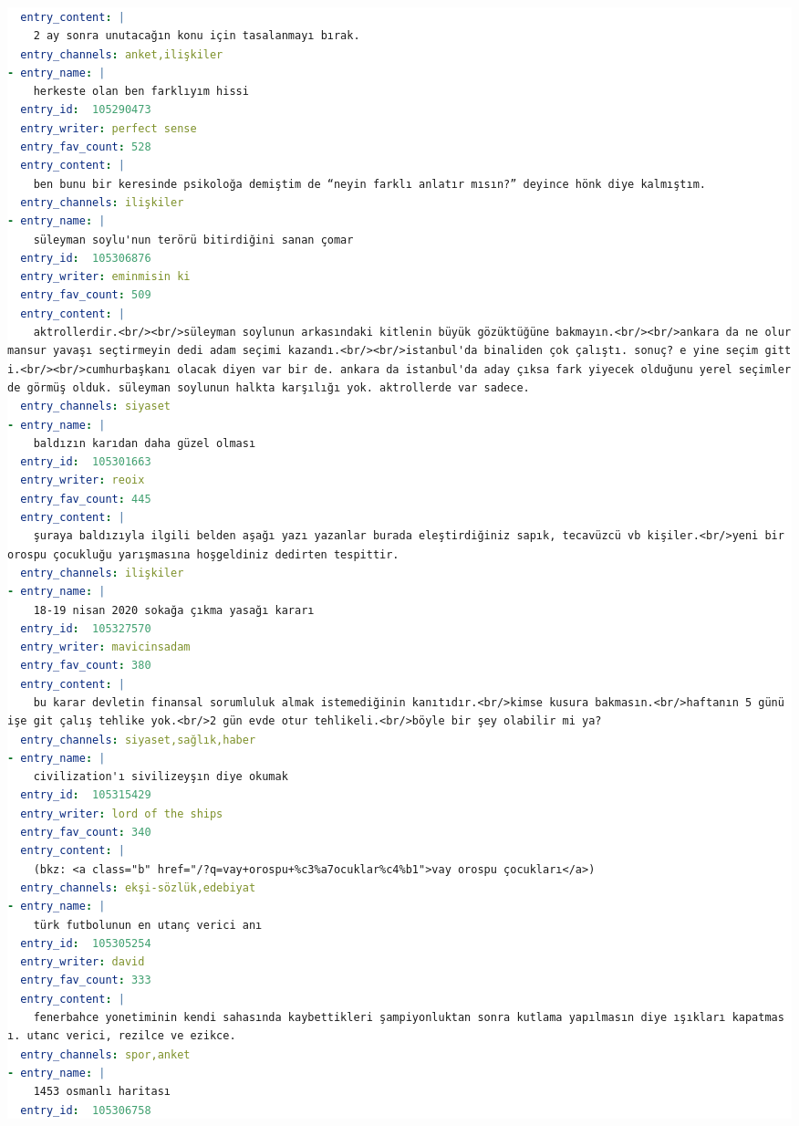 ```yaml
  entry_content: |
    2 ay sonra unutacağın konu için tasalanmayı bırak.
  entry_channels: anket,ilişkiler
- entry_name: |
    herkeste olan ben farklıyım hissi
  entry_id:  105290473
  entry_writer: perfect sense
  entry_fav_count: 528
  entry_content: |
    ben bunu bir keresinde psikoloğa demiştim de “neyin farklı anlatır mısın?” deyince hönk diye kalmıştım.
  entry_channels: ilişkiler
- entry_name: |
    süleyman soylu'nun terörü bitirdiğini sanan çomar
  entry_id:  105306876
  entry_writer: eminmisin ki
  entry_fav_count: 509
  entry_content: |
    aktrollerdir.<br/><br/>süleyman soylunun arkasındaki kitlenin büyük gözüktüğüne bakmayın.<br/><br/>ankara da ne olur mansur yavaşı seçtirmeyin dedi adam seçimi kazandı.<br/><br/>istanbul'da binaliden çok çalıştı. sonuç? e yine seçim gitti.<br/><br/>cumhurbaşkanı olacak diyen var bir de. ankara da istanbul'da aday çıksa fark yiyecek olduğunu yerel seçimlerde görmüş olduk. süleyman soylunun halkta karşılığı yok. aktrollerde var sadece.
  entry_channels: siyaset
- entry_name: |
    baldızın karıdan daha güzel olması
  entry_id:  105301663
  entry_writer: reoix
  entry_fav_count: 445
  entry_content: |
    şuraya baldızıyla ilgili belden aşağı yazı yazanlar burada eleştirdiğiniz sapık, tecavüzcü vb kişiler.<br/>yeni bir orospu çocukluğu yarışmasına hoşgeldiniz dedirten tespittir.
  entry_channels: ilişkiler
- entry_name: |
    18-19 nisan 2020 sokağa çıkma yasağı kararı
  entry_id:  105327570
  entry_writer: mavicinsadam
  entry_fav_count: 380
  entry_content: |
    bu karar devletin finansal sorumluluk almak istemediğinin kanıtıdır.<br/>kimse kusura bakmasın.<br/>haftanın 5 günü işe git çalış tehlike yok.<br/>2 gün evde otur tehlikeli.<br/>böyle bir şey olabilir mi ya?
  entry_channels: siyaset,sağlık,haber
- entry_name: |
    civilization'ı sivilizeyşın diye okumak
  entry_id:  105315429
  entry_writer: lord of the ships
  entry_fav_count: 340
  entry_content: |
    (bkz: <a class="b" href="/?q=vay+orospu+%c3%a7ocuklar%c4%b1">vay orospu çocukları</a>)
  entry_channels: ekşi-sözlük,edebiyat
- entry_name: |
    türk futbolunun en utanç verici anı
  entry_id:  105305254
  entry_writer: david
  entry_fav_count: 333
  entry_content: |
    fenerbahce yonetiminin kendi sahasında kaybettikleri şampiyonluktan sonra kutlama yapılmasın diye ışıkları kapatması. utanc verici, rezilce ve ezikce.
  entry_channels: spor,anket
- entry_name: |
    1453 osmanlı haritası
  entry_id:  105306758
```